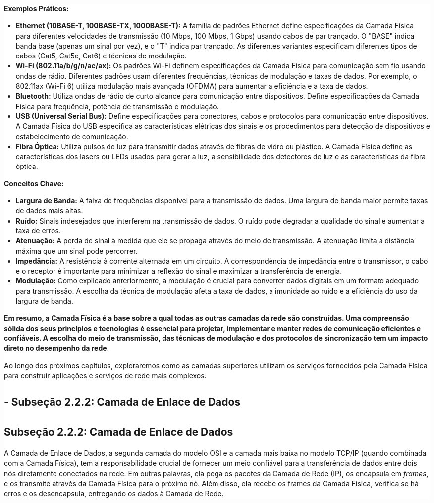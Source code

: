 **Exemplos Práticos:**

*   **Ethernet (10BASE-T, 100BASE-TX, 1000BASE-T):** A família de padrões Ethernet define especificações da Camada Física para diferentes velocidades de transmissão (10 Mbps, 100 Mbps, 1 Gbps) usando cabos de par trançado. O "BASE" indica banda base (apenas um sinal por vez), e o "T" indica par trançado. As diferentes variantes especificam diferentes tipos de cabos (Cat5, Cat5e, Cat6) e técnicas de modulação.
*   **Wi-Fi (802.11a/b/g/n/ac/ax):** Os padrões Wi-Fi definem especificações da Camada Física para comunicação sem fio usando ondas de rádio. Diferentes padrões usam diferentes frequências, técnicas de modulação e taxas de dados. Por exemplo, o 802.11ax (Wi-Fi 6) utiliza modulação mais avançada (OFDMA) para aumentar a eficiência e a taxa de dados.
*   **Bluetooth:** Utiliza ondas de rádio de curto alcance para comunicação entre dispositivos. Define especificações da Camada Física para frequência, potência de transmissão e modulação.
*   **USB (Universal Serial Bus):** Define especificações para conectores, cabos e protocolos para comunicação entre dispositivos. A Camada Física do USB especifica as características elétricas dos sinais e os procedimentos para detecção de dispositivos e estabelecimento de comunicação.
*   **Fibra Óptica:** Utiliza pulsos de luz para transmitir dados através de fibras de vidro ou plástico. A Camada Física define as características dos lasers ou LEDs usados para gerar a luz, a sensibilidade dos detectores de luz e as características da fibra óptica.

**Conceitos Chave:**

*   **Largura de Banda:** A faixa de frequências disponível para a transmissão de dados. Uma largura de banda maior permite taxas de dados mais altas.
*   **Ruído:** Sinais indesejados que interferem na transmissão de dados. O ruído pode degradar a qualidade do sinal e aumentar a taxa de erros.
*   **Atenuação:** A perda de sinal à medida que ele se propaga através do meio de transmissão. A atenuação limita a distância máxima que um sinal pode percorrer.
*   **Impedância:** A resistência à corrente alternada em um circuito. A correspondência de impedância entre o transmissor, o cabo e o receptor é importante para minimizar a reflexão do sinal e maximizar a transferência de energia.
*   **Modulação:**  Como explicado anteriormente, a modulação é crucial para converter dados digitais em um formato adequado para transmissão. A escolha da técnica de modulação afeta a taxa de dados, a imunidade ao ruído e a eficiência do uso da largura de banda.

**Em resumo, a Camada Física é a base sobre a qual todas as outras camadas da rede são construídas. Uma compreensão sólida dos seus princípios e tecnologias é essencial para projetar, implementar e manter redes de comunicação eficientes e confiáveis. A escolha do meio de transmissão, das técnicas de modulação e dos protocolos de sincronização tem um impacto direto no desempenho da rede.**

Ao longo dos próximos capítulos, exploraremos como as camadas superiores utilizam os serviços fornecidos pela Camada Física para construir aplicações e serviços de rede mais complexos.


## - Subseção 2.2.2: Camada de Enlace de Dados

## Subseção 2.2.2: Camada de Enlace de Dados

A Camada de Enlace de Dados, a segunda camada do modelo OSI e a camada mais baixa no modelo TCP/IP (quando combinada com a Camada Física), tem a responsabilidade crucial de fornecer um meio confiável para a transferência de dados entre dois nós diretamente conectados na rede. Em outras palavras, ela pega os pacotes da Camada de Rede (IP), os encapsula em *frames*, e os transmite através da Camada Física para o próximo nó. Além disso, ela recebe os frames da Camada Física, verifica se há erros e os desencapsula, entregando os dados à Camada de Rede.
